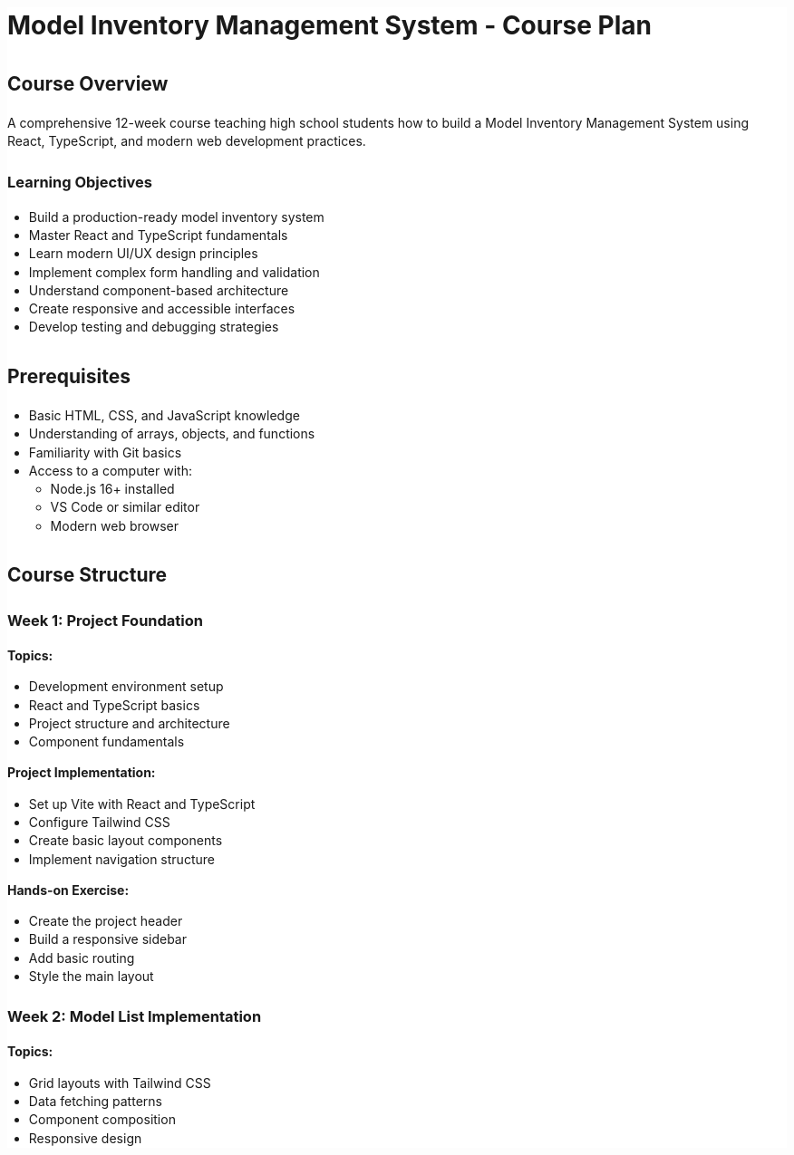 # Model Inventory Management System - Course Plan

## Course Overview
A comprehensive 12-week course teaching high school students how to build a Model Inventory Management System using React, TypeScript, and modern web development practices.

### Learning Objectives
- Build a production-ready model inventory system
- Master React and TypeScript fundamentals
- Learn modern UI/UX design principles
- Implement complex form handling and validation
- Understand component-based architecture
- Create responsive and accessible interfaces
- Develop testing and debugging strategies

## Prerequisites
- Basic HTML, CSS, and JavaScript knowledge
- Understanding of arrays, objects, and functions
- Familiarity with Git basics
- Access to a computer with:
  - Node.js 16+ installed
  - VS Code or similar editor
  - Modern web browser

## Course Structure

### Week 1: Project Foundation
**Topics:**
- Development environment setup
- React and TypeScript basics
- Project structure and architecture
- Component fundamentals

**Project Implementation:**
- Set up Vite with React and TypeScript
- Configure Tailwind CSS
- Create basic layout components
- Implement navigation structure

**Hands-on Exercise:**
- Create the project header
- Build a responsive sidebar
- Add basic routing
- Style the main layout

### Week 2: Model List Implementation
**Topics:**
- Grid layouts with Tailwind CSS
- Data fetching patterns
- Component composition
- Responsive design
